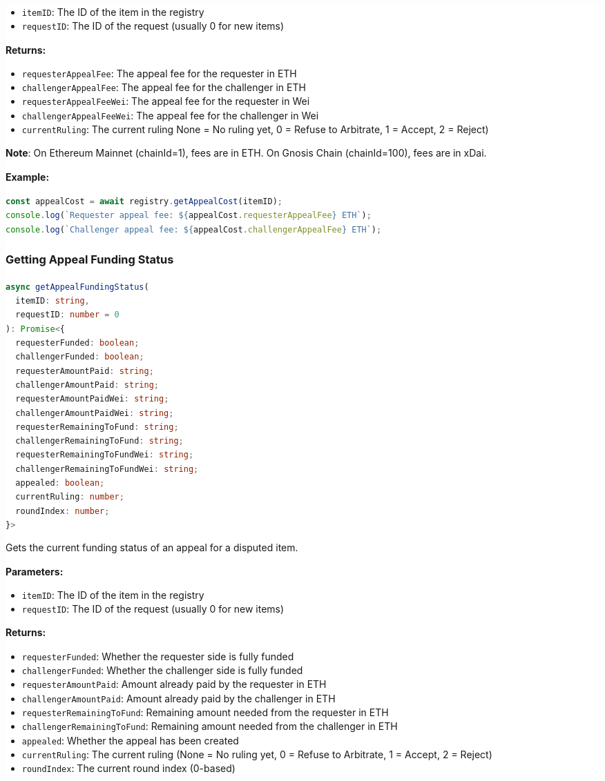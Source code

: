 - `itemID`: The ID of the item in the registry
- `requestID`: The ID of the request (usually 0 for new items)

**Returns:**

- `requesterAppealFee`: The appeal fee for the requester in ETH
- `challengerAppealFee`: The appeal fee for the challenger in ETH
- `requesterAppealFeeWei`: The appeal fee for the requester in Wei
- `challengerAppealFeeWei`: The appeal fee for the challenger in Wei
- `currentRuling`: The current ruling None = No ruling yet, 0 = Refuse to Arbitrate, 1 = Accept, 2 = Reject)

**Note**: On Ethereum Mainnet (chainId=1), fees are in ETH. On Gnosis Chain (chainId=100), fees are in xDai.

**Example:**

```typescript
const appealCost = await registry.getAppealCost(itemID);
console.log(`Requester appeal fee: ${appealCost.requesterAppealFee} ETH`);
console.log(`Challenger appeal fee: ${appealCost.challengerAppealFee} ETH`);
```

### Getting Appeal Funding Status

```typescript
async getAppealFundingStatus(
  itemID: string,
  requestID: number = 0
): Promise<{
  requesterFunded: boolean;
  challengerFunded: boolean;
  requesterAmountPaid: string;
  challengerAmountPaid: string;
  requesterAmountPaidWei: string;
  challengerAmountPaidWei: string;
  requesterRemainingToFund: string;
  challengerRemainingToFund: string;
  requesterRemainingToFundWei: string;
  challengerRemainingToFundWei: string;
  appealed: boolean;
  currentRuling: number;
  roundIndex: number;
}>
```

Gets the current funding status of an appeal for a disputed item.

**Parameters:**

- `itemID`: The ID of the item in the registry
- `requestID`: The ID of the request (usually 0 for new items)

**Returns:**

- `requesterFunded`: Whether the requester side is fully funded
- `challengerFunded`: Whether the challenger side is fully funded
- `requesterAmountPaid`: Amount already paid by the requester in ETH
- `challengerAmountPaid`: Amount already paid by the challenger in ETH
- `requesterRemainingToFund`: Remaining amount needed from the requester in ETH
- `challengerRemainingToFund`: Remaining amount needed from the challenger in ETH
- `appealed`: Whether the appeal has been created
- `currentRuling`: The current ruling (None = No ruling yet, 0 = Refuse to Arbitrate, 1 = Accept, 2 = Reject)
- `roundIndex`: The current round index (0-based)
